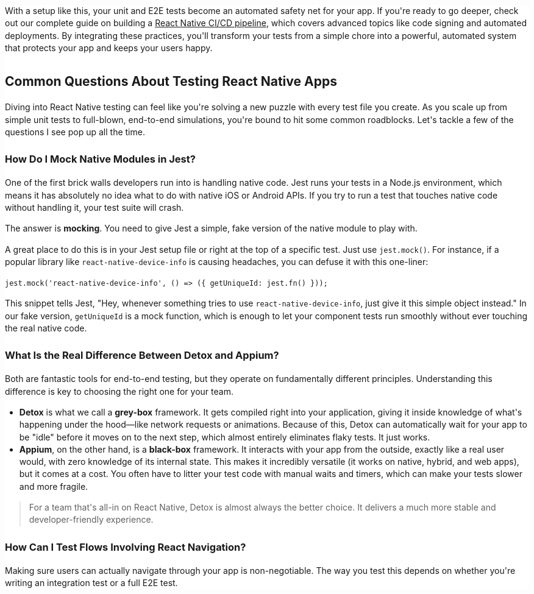 With a setup like this, your unit and E2E tests become an automated safety net for your app. If you're ready to go deeper, check out our complete guide on building a [React Native CI/CD pipeline](https://codepushgo.com/blog/react-native-ci-cd/), which covers advanced topics like code signing and automated deployments. By integrating these practices, you'll transform your tests from a simple chore into a powerful, automated system that protects your app and keeps your users happy.

## Common Questions About Testing React Native Apps

Diving into React Native testing can feel like you're solving a new puzzle with every test file you create. As you scale up from simple unit tests to full-blown, end-to-end simulations, you're bound to hit some common roadblocks. Let's tackle a few of the questions I see pop up all the time.

### How Do I Mock Native Modules in Jest?

One of the first brick walls developers run into is handling native code. Jest runs your tests in a Node.js environment, which means it has absolutely no idea what to do with native iOS or Android APIs. If you try to run a test that touches native code without handling it, your test suite will crash.

The answer is **mocking**. You need to give Jest a simple, fake version of the native module to play with.

A great place to do this is in your Jest setup file or right at the top of a specific test. Just use `jest.mock()`. For instance, if a popular library like `react-native-device-info` is causing headaches, you can defuse it with this one-liner:

`jest.mock('react-native-device-info', () => ({ getUniqueId: jest.fn() }));`

This snippet tells Jest, "Hey, whenever something tries to use `react-native-device-info`, just give it this simple object instead." In our fake version, `getUniqueId` is a mock function, which is enough to let your component tests run smoothly without ever touching the real native code.

### What Is the Real Difference Between Detox and Appium?

Both are fantastic tools for end-to-end testing, but they operate on fundamentally different principles. Understanding this difference is key to choosing the right one for your team.

*   **Detox** is what we call a **grey-box** framework. It gets compiled right into your application, giving it inside knowledge of what's happening under the hood—like network requests or animations. Because of this, Detox can automatically wait for your app to be "idle" before it moves on to the next step, which almost entirely eliminates flaky tests. It just works.
*   **Appium**, on the other hand, is a **black-box** framework. It interacts with your app from the outside, exactly like a real user would, with zero knowledge of its internal state. This makes it incredibly versatile (it works on native, hybrid, and web apps), but it comes at a cost. You often have to litter your test code with manual waits and timers, which can make your tests slower and more fragile.

> For a team that's all-in on React Native, Detox is almost always the better choice. It delivers a much more stable and developer-friendly experience.

### How Can I Test Flows Involving React Navigation?

Making sure users can actually navigate through your app is non-negotiable. The way you test this depends on whether you're writing an integration test or a full E2E test.
